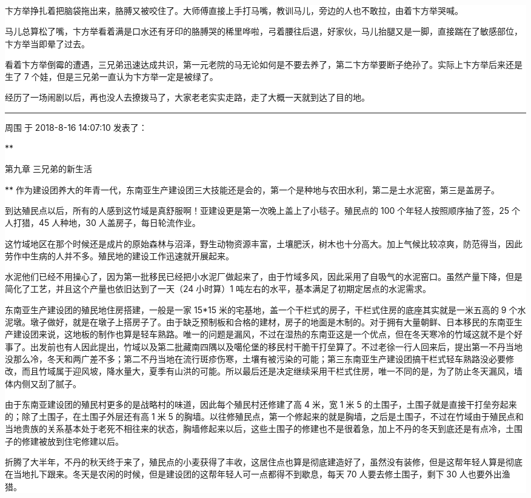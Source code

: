 卞方举挣扎着把脑袋拖出来，胳膊又被咬住了。大师傅直接上手打马嘴，教训马儿，旁边的人也不敢拉，由着卞方举哭喊。

马儿总算松了嘴，卞方举看着满是口水还有牙印的胳膊哭的稀里哗啦，弓着腰往后退，好家伙，马儿抬腿又是一脚，直接踹在了敏感部位，卞方举当即晕了过去。

看着卞方举倒霉的遭遇，三兄弟迅速达成共识，第一元老院的马无论如何是不要去养了，第二卞方举要断子绝孙了。实际上卞方举后来还是生了 7 个娃，但是三兄弟一直认为卞方举一定是被绿了。

经历了一场闹剧以后，再也没人去撩拨马了，大家老老实实走路，走了大概一天就到达了目的地。

---

周围 于 2018-8-16 14:07:10 发表了：

\*\*

第九章 三兄弟的新生活

\*\*
作为建设团养大的年青一代，东南亚生产建设团三大技能还是会的，第一个是种地与农田水利，第二是土水泥窑，第三是盖房子。

到达殖民点以后，所有的人感到这竹域是真舒服啊！亚建设更是第一次晚上盖上了小毯子。殖民点的 100 个年轻人按照顺序抽了签，25 个人打猎，45 人种地，30 人盖房子，每日轮流作业。

这竹域地区在那个时候还是成片的原始森林与沼泽，野生动物资源丰富，土壤肥沃，树木也十分高大。加上气候比较凉爽，防范得当，因此劳作中生病的人并不多。殖民地的建设工作迅速就开展起来。

水泥他们已经不用操心了，因为第一批移民已经把小水泥厂做起来了，由于竹域多风，因此采用了自吸气的水泥窑口。虽然产量下降，但是简化了工艺，并且这个产量也依旧达到了一天（24 小时算）1 吨左右的水平，基本满足了初期定居点的水泥需求。

东南亚生产建设团的殖民地住房搭建，一般是一家 15\*15 米的宅基地，盖一个干栏式的房子，干栏式住房的底座其实就是一米五高的 9 个水泥墩。墩子做好，就是在墩子上搭房子了。由于缺乏预制板和合格的建材，房子的地面是木制的。对于拥有大量朝鲜、日本移民的东南亚生产建设团来说，这地板的制作也算是轻车熟路。唯一的问题是漏风，不过在湿热的东南亚这是一个优点，但在冬天寒冷的竹域这就不是个好事了。出发前也有人因此提出，竹域以及第二批藏南四隅以及噶伦堡的移民村干脆干打垒算了。不过老徐一行人回来后，提出第一不丹当地没那么冷，冬天和两广差不多；第二不丹当地在流行斑疹伤寒，土壤有被污染的可能；第三东南亚生产建设团搞干栏式轻车熟路没必要修改，而且竹域属于迎风坡，降水量大，夏季有山洪的可能。所以最后还是决定继续采用干栏式住房，唯一不同的是，为了防止冬天漏风，墙体内侧又刮了腻子。

由于东南亚建设团的殖民村更多的是战略村的味道，因此每个殖民村还修建了高 4 米，宽 1 米 5 的土围子，土围子就是直接干打垒夯起来的；除了土围子，在土围子外层还有高 1 米 5 的胸墙。以往修殖民点，第一个修起来的就是胸墙，之后是土围子，不过在竹域由于殖民点和当地贵族的关系基本处于老死不相往来的状态，胸墙修起来以后，这些土围子的修建也不是很着急，加上不丹的冬天到底还是有点冷，土围子的修建被放到住宅修建以后。

折腾了大半年，不丹的秋天终于来了，殖民点的小麦获得了丰收，这居住点也算是彻底建造好了，虽然没有装修，但是这帮年轻人算是彻底在当地扎下跟来。冬天是农闲的时候，但是建设团的这帮年轻人可一点都得不到歇息，每天 70 人要去修土围子，剩下 30 人也要外出渔猎。

